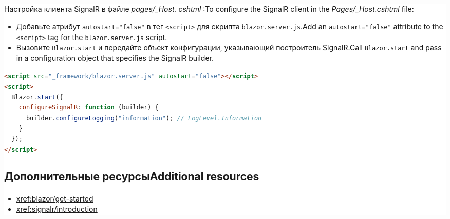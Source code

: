 <span data-ttu-id="c93c1-330">Настройка клиента SignalR в файле *pages/_Host. cshtml* :</span><span class="sxs-lookup"><span data-stu-id="c93c1-330">To configure the SignalR client in the *Pages/_Host.cshtml* file:</span></span>

* <span data-ttu-id="c93c1-331">Добавьте атрибут `autostart="false"` в тег `<script>` для скрипта `blazor.server.js`.</span><span class="sxs-lookup"><span data-stu-id="c93c1-331">Add an `autostart="false"` attribute to the `<script>` tag for the `blazor.server.js` script.</span></span>
* <span data-ttu-id="c93c1-332">Вызовите `Blazor.start` и передайте объект конфигурации, указывающий построитель SignalR.</span><span class="sxs-lookup"><span data-stu-id="c93c1-332">Call `Blazor.start` and pass in a configuration object that specifies the SignalR builder.</span></span>

```html
<script src="_framework/blazor.server.js" autostart="false"></script>
<script>
  Blazor.start({
    configureSignalR: function (builder) {
      builder.configureLogging("information"); // LogLevel.Information
    }
  });
</script>
```

## <a name="additional-resources"></a><span data-ttu-id="c93c1-333">Дополнительные ресурсы</span><span class="sxs-lookup"><span data-stu-id="c93c1-333">Additional resources</span></span>

* <xref:blazor/get-started>
* <xref:signalr/introduction>
